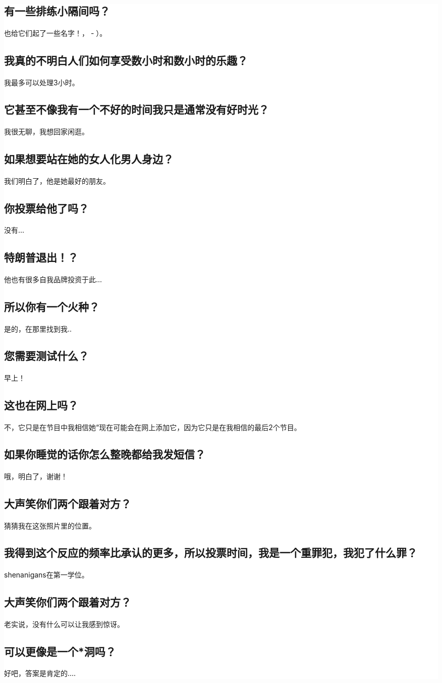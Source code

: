 ## 有一些排练小隔间吗？
也给它们起了一些名字！， - ）。

## 我真的不明白人们如何享受数小时和数小时的乐趣？
我最多可以处理3小时。

## 它甚至不像我有一个不好的时间我只是通常没有好时光？
我很无聊，我想回家闲逛。

## 如果想要站在她的女人化男人身边？
我们明白了，他是她最好的朋友。

## 你投票给他了吗？
没有...

## 特朗普退出！？
他也有很多自我品牌投资于此...

## 所以你有一个火种？
是的，在那里找到我..

## 您需要测试什么？
早上！

## 这也在网上吗？
不，它只是在节目中我相信她“现在可能会在网上添加它，因为它只是在我相信的最后2个节目。

## 如果你睡觉的话你怎么整晚都给我发短信？
哦，明白了，谢谢！

## 大声笑你们两个跟着对方？
猜猜我在这张照片里的位置。

## 我得到这个反应的频率比承认的更多，所以投票时间，我是一个重罪犯，我犯了什么罪？
shenanigans在第一学位。

## 大声笑你们两个跟着对方？
老实说，没有什么可以让我感到惊讶。

## 可以更像是一个*洞吗？
好吧，答案是肯定的....

